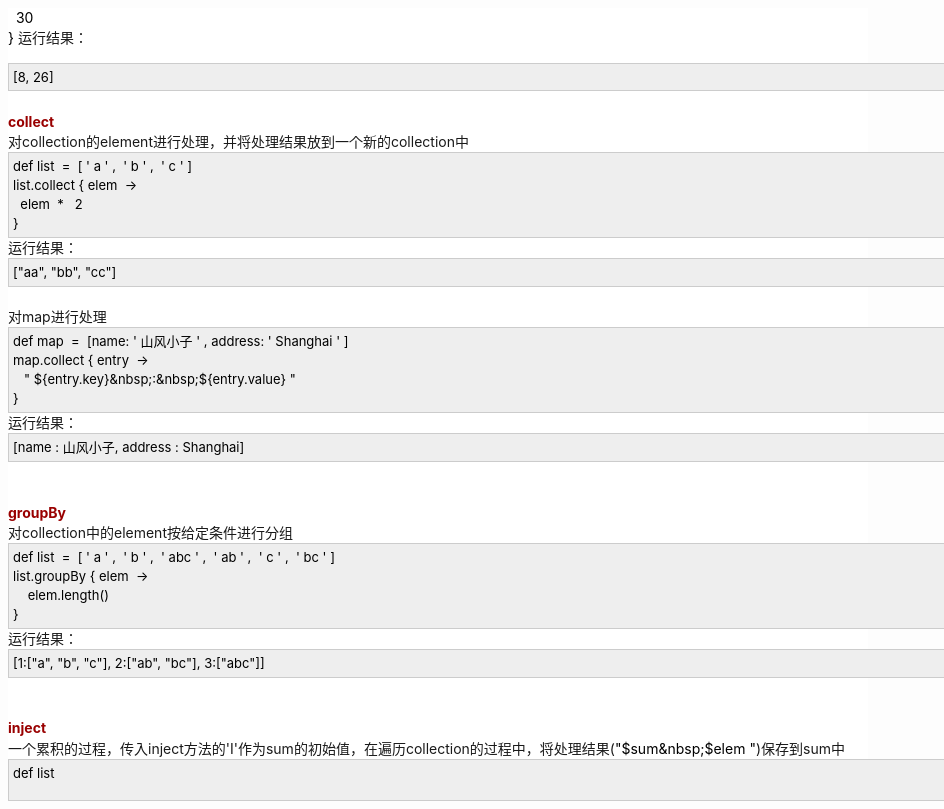 <span style="color: #000000;">&nbsp;</span>   <span style="color: #000000;">30</span>   <span style="color: #000000;"><br />}</span>   </div> 运行结果：<br />  <div style="padding-top: 4px; padding-right: 5px; padding-bottom: 4px; padding-left: 4px; background-color: #eeeeee; font-size: 13px; width: 1315px; border: 1px solid #cccccc;">   <span style="color: #000000;">[8,&nbsp;26]</span>  </div> <br /><span style="color: #990000;"><strong>collect</strong></span><br />对collection的element进行处理，并将处理结果放到一个新的collection中<br />  <div style="padding-top: 4px; padding-right: 5px; padding-bottom: 4px; padding-left: 4px; background-color: #eeeeee; font-size: 13px; width: 1315px; border: 1px solid #cccccc;">    <span style="color: #000000;">def&nbsp;list&nbsp;</span>   <span style="color: #000000;">=</span>   <span style="color: #000000;">&nbsp;[</span>   <span style="color: #000000;">'</span>   <span style="color: #000000;">a</span>   <span style="color: #000000;">'</span>   <span style="color: #000000;">,&nbsp;</span>   <span style="color: #000000;">'</span>   <span style="color: #000000;">b</span>   <span style="color: #000000;">'</span>   <span style="color: #000000;">,&nbsp;</span>   <span style="color: #000000;">'</span>   <span style="color: #000000;">c</span>   <span style="color: #000000;">'</span>   <span style="color: #000000;">]<br />list.collect&nbsp;{&nbsp;elem&nbsp;</span>   <span style="color: #000000;">-&gt;</span>   <span style="color: #000000;"><br />&nbsp;&nbsp;elem&nbsp;</span>   <span style="color: #000000;">*</span>   <span style="color: #000000;">&nbsp;</span>   <span style="color: #000000;">2</span>   <span style="color: #000000;"><br />}</span>   </div> 运行结果：<br />  <div style="padding-top: 4px; padding-right: 5px; padding-bottom: 4px; padding-left: 4px; background-color: #eeeeee; font-size: 13px; width: 1315px; border: 1px solid #cccccc;">   <span style="color: #000000;">[&quot;aa&quot;,&nbsp;&quot;bb&quot;,&nbsp;&quot;cc&quot;]</span>  </div> <br />对map进行处理<br />  <div style="padding-top: 4px; padding-right: 5px; padding-bottom: 4px; padding-left: 4px; background-color: #eeeeee; font-size: 13px; width: 1315px; border: 1px solid #cccccc;">    <span style="color: #000000;">def&nbsp;map&nbsp;</span>   <span style="color: #000000;">=</span>   <span style="color: #000000;">&nbsp;[name:</span>   <span style="color: #000000;">'</span>   <span style="color: #000000;">山风小子</span>   <span style="color: #000000;">'</span>   <span style="color: #000000;">,&nbsp;address:</span>   <span style="color: #000000;">'</span>   <span style="color: #000000;">Shanghai</span>   <span style="color: #000000;">'</span>   <span style="color: #000000;">]<br />map.collect&nbsp;{&nbsp;entry&nbsp;</span>   <span style="color: #000000;">-&gt;</span>   <span style="color: #000000;"><br />&nbsp;&nbsp;</span>   <span style="color: #000000;">&quot;</span>   <span style="color: #000000;">${entry.key}&nbsp;:&nbsp;${entry.value}</span>   <span style="color: #000000;">&quot;</span>   <span style="color: #000000;"><br />}</span>   </div> 运行结果：<br />  <div style="padding-top: 4px; padding-right: 5px; padding-bottom: 4px; padding-left: 4px; background-color: #eeeeee; font-size: 13px; width: 1315px; border: 1px solid #cccccc;">   <span style="color: #000000;">[name&nbsp;:&nbsp;山风小子,&nbsp;address&nbsp;:&nbsp;Shanghai]</span>  </div> <br /><br /><span style="color: #990000;"><strong>groupBy</strong></span><br />对collection中的element按给定条件进行分组<br />  <div style="padding-top: 4px; padding-right: 5px; padding-bottom: 4px; padding-left: 4px; background-color: #eeeeee; font-size: 13px; width: 1315px; border: 1px solid #cccccc;">    <span style="color: #000000;">def&nbsp;list&nbsp;</span>   <span style="color: #000000;">=</span>   <span style="color: #000000;">&nbsp;[</span>   <span style="color: #000000;">'</span>   <span style="color: #000000;">a</span>   <span style="color: #000000;">'</span>   <span style="color: #000000;">,&nbsp;</span>   <span style="color: #000000;">'</span>   <span style="color: #000000;">b</span>   <span style="color: #000000;">'</span>   <span style="color: #000000;">,&nbsp;</span>   <span style="color: #000000;">'</span>   <span style="color: #000000;">abc</span>   <span style="color: #000000;">'</span>   <span style="color: #000000;">,&nbsp;</span>   <span style="color: #000000;">'</span>   <span style="color: #000000;">ab</span>   <span style="color: #000000;">'</span>   <span style="color: #000000;">,&nbsp;</span>   <span style="color: #000000;">'</span>   <span style="color: #000000;">c</span>   <span style="color: #000000;">'</span>   <span style="color: #000000;">,&nbsp;</span>   <span style="color: #000000;">'</span>   <span style="color: #000000;">bc</span>   <span style="color: #000000;">'</span>   <span style="color: #000000;">]<br />list.groupBy&nbsp;{&nbsp;elem&nbsp;</span>   <span style="color: #000000;">-&gt;</span>   <span style="color: #000000;"><br />&nbsp;&nbsp;&nbsp;&nbsp;elem.length()<br />}</span>   </div> 运行结果：<br />  <div style="padding-top: 4px; padding-right: 5px; padding-bottom: 4px; padding-left: 4px; background-color: #eeeeee; font-size: 13px; width: 1315px; border: 1px solid #cccccc;">   <span style="color: #000000;">[1:[&quot;a&quot;,&nbsp;&quot;b&quot;,&nbsp;&quot;c&quot;],&nbsp;2:[&quot;ab&quot;,&nbsp;&quot;bc&quot;],&nbsp;3:[&quot;abc&quot;]]</span>  </div> <br /><br /><span style="color: #990000;"><strong>inject</strong></span><br />一个累积的过程，传入inject方法的'I'作为sum的初始值，在遍历collection的过程中，将处理结果(<span style="color: #000000;">&quot;</span><span style="color: #000000;">$sum&nbsp;$elem&nbsp;</span><span style="color: #000000;">&quot;</span>)保存到sum中<br />  <div style="padding-top: 4px; padding-right: 5px; padding-bottom: 4px; padding-left: 4px; background-color: #eeeeee; font-size: 13px; width: 1315px; border: 1px solid #cccccc;">    <span style="color: #000000;">def&nbsp;list&nbsp;</span>
